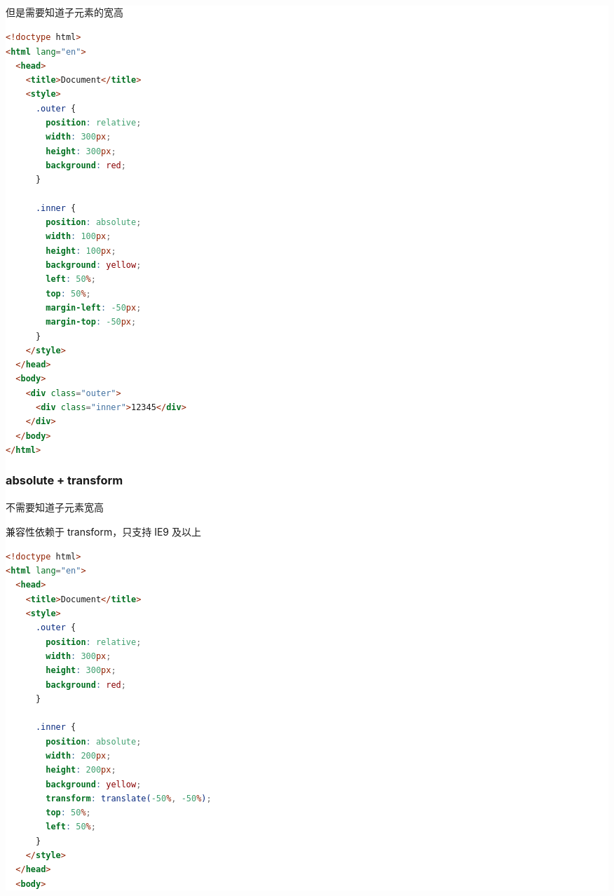 但是需要知道子元素的宽高

```html
<!doctype html>
<html lang="en">
  <head>
    <title>Document</title>
    <style>
      .outer {
        position: relative;
        width: 300px;
        height: 300px;
        background: red;
      }

      .inner {
        position: absolute;
        width: 100px;
        height: 100px;
        background: yellow;
        left: 50%;
        top: 50%;
        margin-left: -50px;
        margin-top: -50px;
      }
    </style>
  </head>
  <body>
    <div class="outer">
      <div class="inner">12345</div>
    </div>
  </body>
</html>
```

### absolute + transform

不需要知道子元素宽高

兼容性依赖于 transform，只支持 IE9 及以上

```html
<!doctype html>
<html lang="en">
  <head>
    <title>Document</title>
    <style>
      .outer {
        position: relative;
        width: 300px;
        height: 300px;
        background: red;
      }

      .inner {
        position: absolute;
        width: 200px;
        height: 200px;
        background: yellow;
        transform: translate(-50%, -50%);
        top: 50%;
        left: 50%;
      }
    </style>
  </head>
  <body>
```
